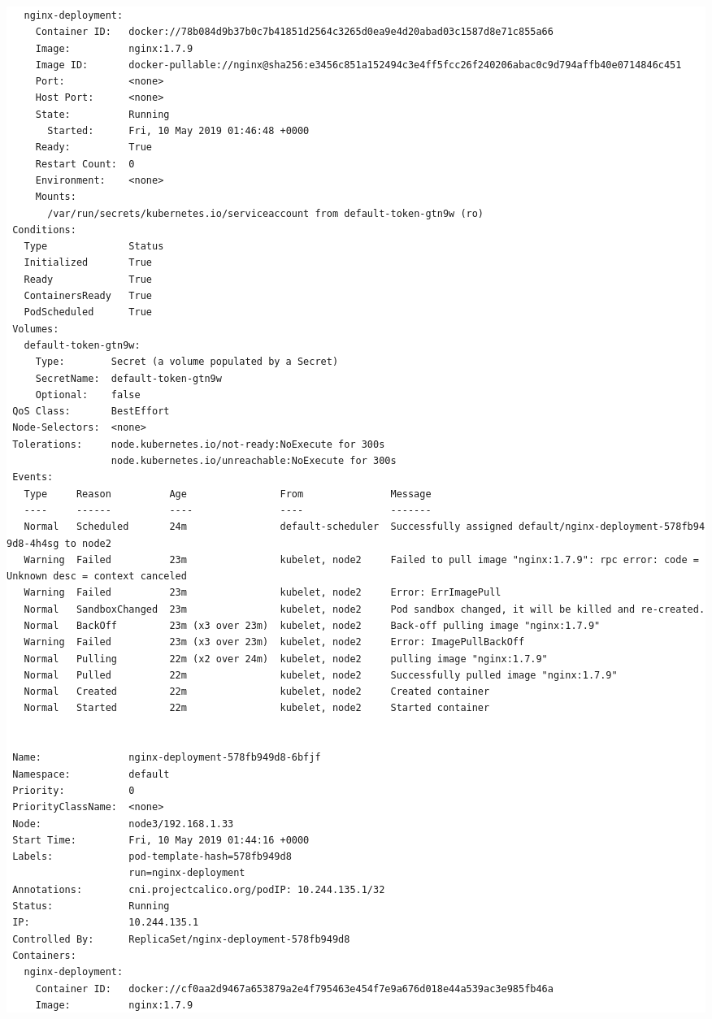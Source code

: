        nginx-deployment:
         Container ID:   docker://78b084d9b37b0c7b41851d2564c3265d0ea9e4d20abad03c1587d8e71c855a66
         Image:          nginx:1.7.9
         Image ID:       docker-pullable://nginx@sha256:e3456c851a152494c3e4ff5fcc26f240206abac0c9d794affb40e0714846c451
         Port:           <none>
         Host Port:      <none>
         State:          Running
           Started:      Fri, 10 May 2019 01:46:48 +0000
         Ready:          True
         Restart Count:  0
         Environment:    <none>
         Mounts:
           /var/run/secrets/kubernetes.io/serviceaccount from default-token-gtn9w (ro)
     Conditions:
       Type              Status
       Initialized       True 
       Ready             True 
       ContainersReady   True 
       PodScheduled      True 
     Volumes:
       default-token-gtn9w:
         Type:        Secret (a volume populated by a Secret)
         SecretName:  default-token-gtn9w
         Optional:    false
     QoS Class:       BestEffort
     Node-Selectors:  <none>
     Tolerations:     node.kubernetes.io/not-ready:NoExecute for 300s
                      node.kubernetes.io/unreachable:NoExecute for 300s
     Events:
       Type     Reason          Age                From               Message
       ----     ------          ----               ----               -------
       Normal   Scheduled       24m                default-scheduler  Successfully assigned default/nginx-deployment-578fb949d8-4h4sg to node2
       Warning  Failed          23m                kubelet, node2     Failed to pull image "nginx:1.7.9": rpc error: code = Unknown desc = context canceled
       Warning  Failed          23m                kubelet, node2     Error: ErrImagePull
       Normal   SandboxChanged  23m                kubelet, node2     Pod sandbox changed, it will be killed and re-created.
       Normal   BackOff         23m (x3 over 23m)  kubelet, node2     Back-off pulling image "nginx:1.7.9"
       Warning  Failed          23m (x3 over 23m)  kubelet, node2     Error: ImagePullBackOff
       Normal   Pulling         22m (x2 over 24m)  kubelet, node2     pulling image "nginx:1.7.9"
       Normal   Pulled          22m                kubelet, node2     Successfully pulled image "nginx:1.7.9"
       Normal   Created         22m                kubelet, node2     Created container
       Normal   Started         22m                kubelet, node2     Started container
     
     
     Name:               nginx-deployment-578fb949d8-6bfjf
     Namespace:          default
     Priority:           0
     PriorityClassName:  <none>
     Node:               node3/192.168.1.33
     Start Time:         Fri, 10 May 2019 01:44:16 +0000
     Labels:             pod-template-hash=578fb949d8
                         run=nginx-deployment
     Annotations:        cni.projectcalico.org/podIP: 10.244.135.1/32
     Status:             Running
     IP:                 10.244.135.1
     Controlled By:      ReplicaSet/nginx-deployment-578fb949d8
     Containers:
       nginx-deployment:
         Container ID:   docker://cf0aa2d9467a653879a2e4f795463e454f7e9a676d018e44a539ac3e985fb46a
         Image:          nginx:1.7.9